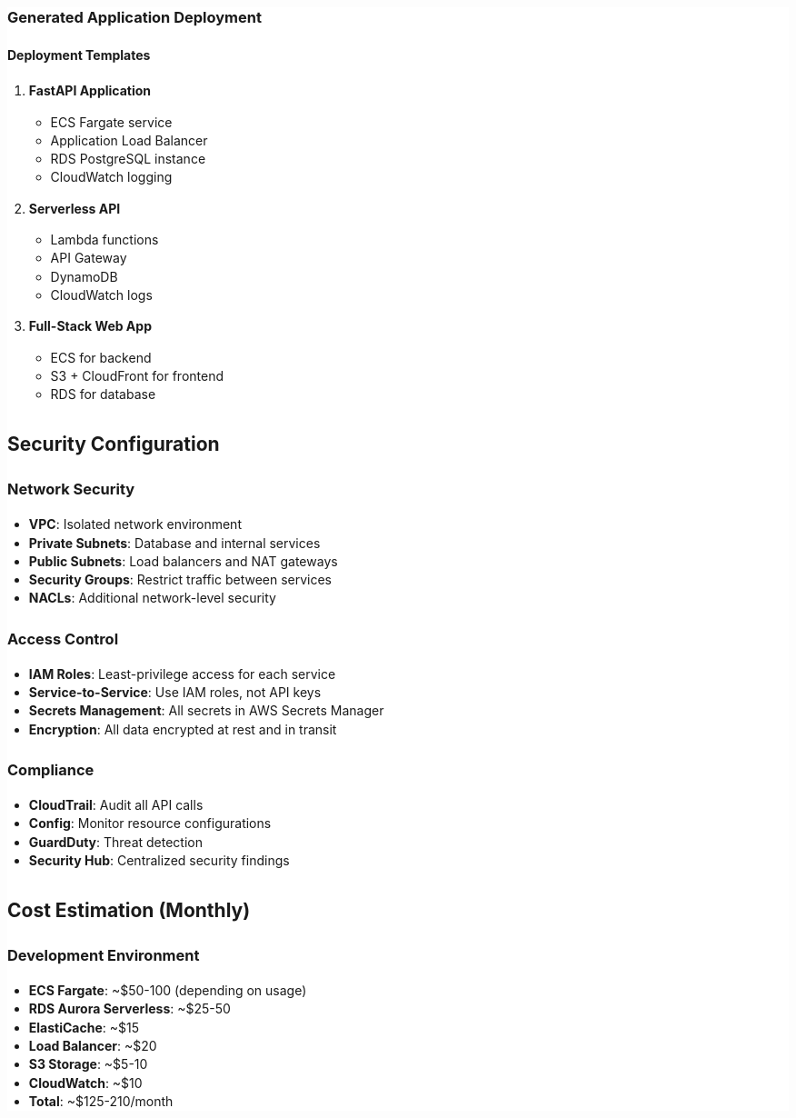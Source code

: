 ### Generated Application Deployment

#### Deployment Templates
1. **FastAPI Application**
   - ECS Fargate service
   - Application Load Balancer
   - RDS PostgreSQL instance
   - CloudWatch logging

2. **Serverless API**
   - Lambda functions
   - API Gateway
   - DynamoDB
   - CloudWatch logs

3. **Full-Stack Web App**
   - ECS for backend
   - S3 + CloudFront for frontend
   - RDS for database

## Security Configuration

### Network Security
- **VPC**: Isolated network environment
- **Private Subnets**: Database and internal services
- **Public Subnets**: Load balancers and NAT gateways
- **Security Groups**: Restrict traffic between services
- **NACLs**: Additional network-level security

### Access Control
- **IAM Roles**: Least-privilege access for each service
- **Service-to-Service**: Use IAM roles, not API keys
- **Secrets Management**: All secrets in AWS Secrets Manager
- **Encryption**: All data encrypted at rest and in transit

### Compliance
- **CloudTrail**: Audit all API calls
- **Config**: Monitor resource configurations
- **GuardDuty**: Threat detection
- **Security Hub**: Centralized security findings

## Cost Estimation (Monthly)

### Development Environment
- **ECS Fargate**: ~$50-100 (depending on usage)
- **RDS Aurora Serverless**: ~$25-50
- **ElastiCache**: ~$15
- **Load Balancer**: ~$20
- **S3 Storage**: ~$5-10
- **CloudWatch**: ~$10
- **Total**: ~$125-210/month
